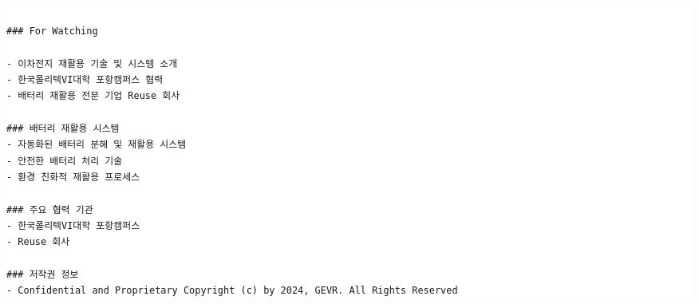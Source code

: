 ```

### For Watching

- 이차전지 재활용 기술 및 시스템 소개
- 한국폴리텍VI대학 포항캠퍼스 협력
- 배터리 재활용 전문 기업 Reuse 회사

### 배터리 재활용 시스템
- 자동화된 배터리 분해 및 재활용 시스템
- 안전한 배터리 처리 기술
- 환경 친화적 재활용 프로세스

### 주요 협력 기관
- 한국폴리텍VI대학 포항캠퍼스
- Reuse 회사

### 저작권 정보
- Confidential and Proprietary Copyright (c) by 2024, GEVR. All Rights Reserved
```
